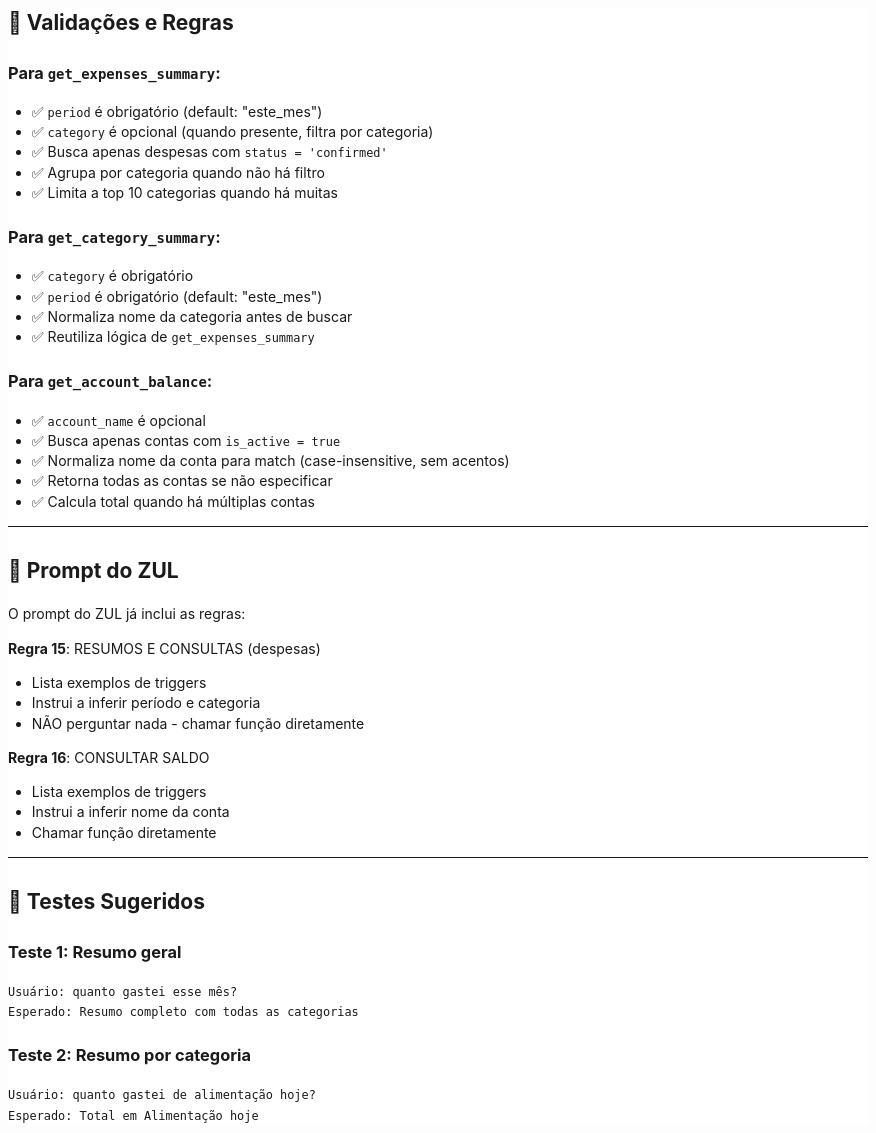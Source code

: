
## 📝 Validações e Regras

### Para `get_expenses_summary`:
- ✅ `period` é obrigatório (default: "este_mes")
- ✅ `category` é opcional (quando presente, filtra por categoria)
- ✅ Busca apenas despesas com `status = 'confirmed'`
- ✅ Agrupa por categoria quando não há filtro
- ✅ Limita a top 10 categorias quando há muitas

### Para `get_category_summary`:
- ✅ `category` é obrigatório
- ✅ `period` é obrigatório (default: "este_mes")
- ✅ Normaliza nome da categoria antes de buscar
- ✅ Reutiliza lógica de `get_expenses_summary`

### Para `get_account_balance`:
- ✅ `account_name` é opcional
- ✅ Busca apenas contas com `is_active = true`
- ✅ Normaliza nome da conta para match (case-insensitive, sem acentos)
- ✅ Retorna todas as contas se não especificar
- ✅ Calcula total quando há múltiplas contas

---

## 🎯 Prompt do ZUL

O prompt do ZUL já inclui as regras:

**Regra 15**: RESUMOS E CONSULTAS (despesas)
- Lista exemplos de triggers
- Instrui a inferir período e categoria
- NÃO perguntar nada - chamar função diretamente

**Regra 16**: CONSULTAR SALDO
- Lista exemplos de triggers
- Instrui a inferir nome da conta
- Chamar função diretamente

---

## 🧪 Testes Sugeridos

### Teste 1: Resumo geral
```
Usuário: quanto gastei esse mês?
Esperado: Resumo completo com todas as categorias
```

### Teste 2: Resumo por categoria
```
Usuário: quanto gastei de alimentação hoje?
Esperado: Total em Alimentação hoje
```
